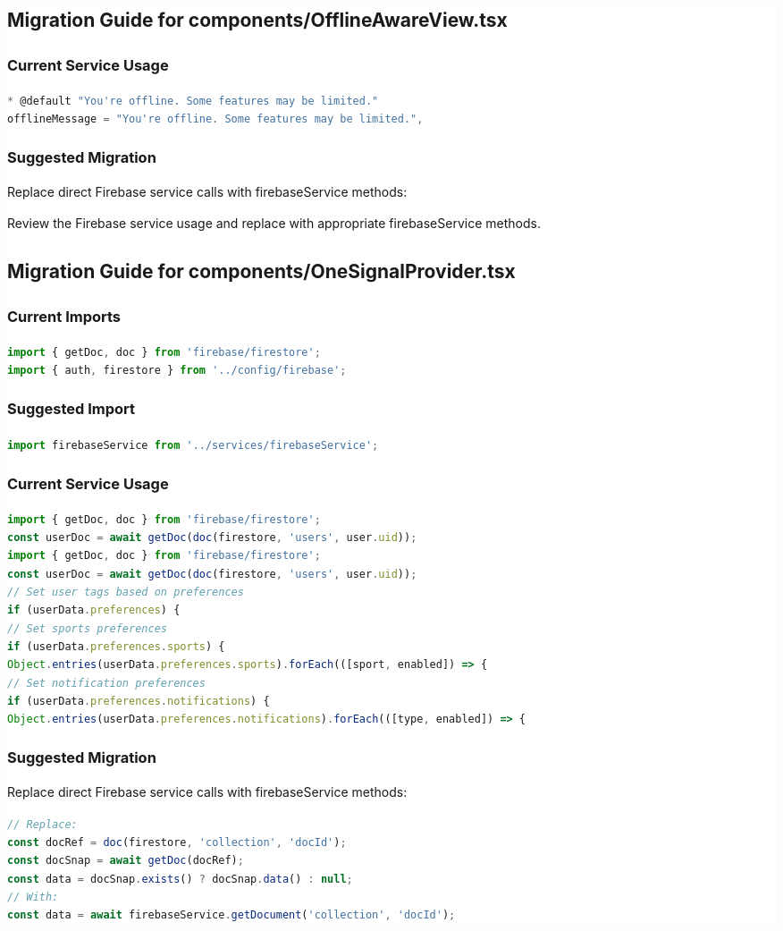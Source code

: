 ## Migration Guide for components/OfflineAwareView.tsx

### Current Service Usage

```javascript
* @default "You're offline. Some features may be limited."
offlineMessage = "You're offline. Some features may be limited.",
```

### Suggested Migration

Replace direct Firebase service calls with firebaseService methods:

Review the Firebase service usage and replace with appropriate firebaseService methods.

## Migration Guide for components/OneSignalProvider.tsx

### Current Imports

```javascript
import { getDoc, doc } from 'firebase/firestore';
import { auth, firestore } from '../config/firebase';
```

### Suggested Import

```javascript
import firebaseService from '../services/firebaseService';

```

### Current Service Usage

```javascript
import { getDoc, doc } from 'firebase/firestore';
const userDoc = await getDoc(doc(firestore, 'users', user.uid));
import { getDoc, doc } from 'firebase/firestore';
const userDoc = await getDoc(doc(firestore, 'users', user.uid));
// Set user tags based on preferences
if (userData.preferences) {
// Set sports preferences
if (userData.preferences.sports) {
Object.entries(userData.preferences.sports).forEach(([sport, enabled]) => {
// Set notification preferences
if (userData.preferences.notifications) {
Object.entries(userData.preferences.notifications).forEach(([type, enabled]) => {
```

### Suggested Migration

Replace direct Firebase service calls with firebaseService methods:

```javascript
// Replace:
const docRef = doc(firestore, 'collection', 'docId');
const docSnap = await getDoc(docRef);
const data = docSnap.exists() ? docSnap.data() : null;
// With:
const data = await firebaseService.getDocument('collection', 'docId');
```
